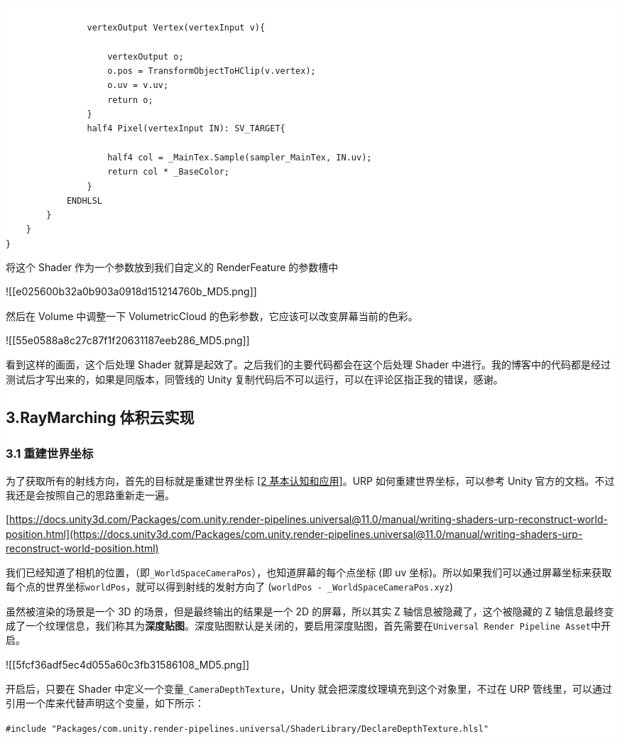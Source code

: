 ```

                vertexOutput Vertex(vertexInput v){

                    vertexOutput o;
                    o.pos = TransformObjectToHClip(v.vertex);
                    o.uv = v.uv;
                    return o;
                }
                half4 Pixel(vertexInput IN): SV_TARGET{

                    half4 col = _MainTex.Sample(sampler_MainTex, IN.uv);
                    return col * _BaseColor;
                }
            ENDHLSL
        }
    }
}
```

将这个 Shader 作为一个参数放到我们自定义的 RenderFeature 的参数槽中

![[e025600b32a0b903a0918d151214760b_MD5.png]]

然后在 Volume 中调整一下 VolumetricCloud 的色彩参数，它应该可以改变屏幕当前的色彩。

![[55e0588a8c27c87f1f20631187eeb286_MD5.png]]

看到这样的画面，这个后处理 Shader 就算是起效了。之后我们的主要代码都会在这个后处理 Shader 中进行。我的博客中的代码都是经过测试后才写出来的，如果是同版本，同管线的 Unity 复制代码后不可以运行，可以在评论区指正我的错误，感谢。

## **3.RayMarching 体积云实现**

### **3.1 重建世界坐标**

为了获取所有的射线方向，首先的目标就是重建世界坐标 [[2 基本认知和应用]](https://zhuanlan.zhihu.com/p/533853808#ref_2)。URP 如何重建世界坐标，可以参考 Unity 官方的文档。不过我还是会按照自己的思路重新走一遍。

[https://docs.unity3d.com/Packages/com.unity.render-pipelines.universal@11.0/manual/writing-shaders-urp-reconstruct-world-position.html](https://docs.unity3d.com/Packages/com.unity.render-pipelines.universal@11.0/manual/writing-shaders-urp-reconstruct-world-position.html)

我们已经知道了相机的位置，（即`_WorldSpaceCameraPos`），也知道屏幕的每个点坐标 (即 uv 坐标)。所以如果我们可以通过屏幕坐标来获取每个点的世界坐标`worldPos`，就可以得到射线的发射方向了 (`worldPos - _WorldSpaceCameraPos.xyz`)

虽然被渲染的场景是一个 3D 的场景，但是最终输出的结果是一个 2D 的屏幕，所以其实 Z 轴信息被隐藏了，这个被隐藏的 Z 轴信息最终变成了一个纹理信息，我们称其为**深度贴图**。深度贴图默认是关闭的，要启用深度贴图，首先需要在`Universal Render Pipeline Asset`中开启。

![[5fcf36adf5ec4d055a60c3fb31586108_MD5.png]]

开启后，只要在 Shader 中定义一个变量`_CameraDepthTexture`，Unity 就会把深度纹理填充到这个对象里，不过在 URP 管线里，可以通过引用一个库来代替声明这个变量，如下所示：

```
#include "Packages/com.unity.render-pipelines.universal/ShaderLibrary/DeclareDepthTexture.hlsl"
```
